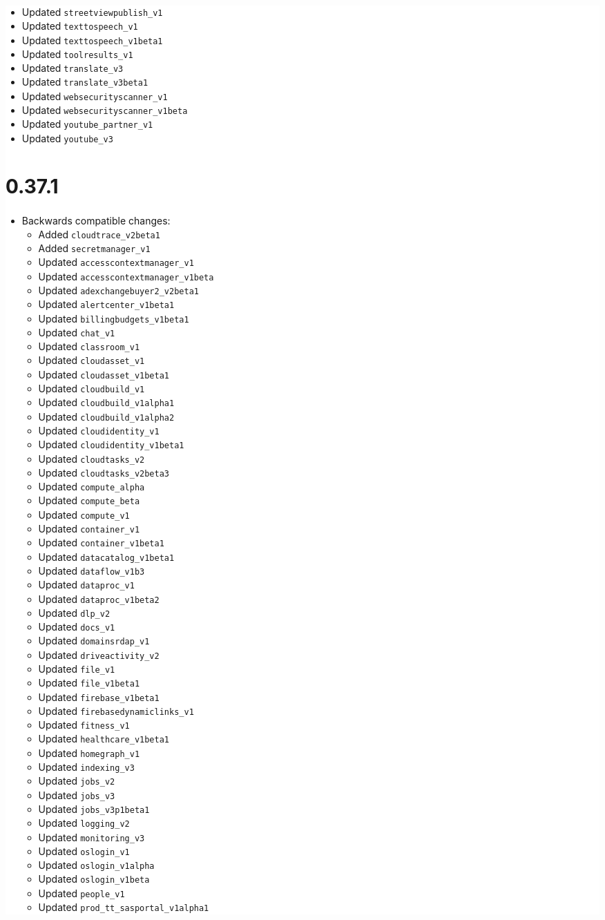   * Updated `streetviewpublish_v1`
  * Updated `texttospeech_v1`
  * Updated `texttospeech_v1beta1`
  * Updated `toolresults_v1`
  * Updated `translate_v3`
  * Updated `translate_v3beta1`
  * Updated `websecurityscanner_v1`
  * Updated `websecurityscanner_v1beta`
  * Updated `youtube_partner_v1`
  * Updated `youtube_v3`

# 0.37.1
* Backwards compatible changes:
  * Added `cloudtrace_v2beta1`
  * Added `secretmanager_v1`
  * Updated `accesscontextmanager_v1`
  * Updated `accesscontextmanager_v1beta`
  * Updated `adexchangebuyer2_v2beta1`
  * Updated `alertcenter_v1beta1`
  * Updated `billingbudgets_v1beta1`
  * Updated `chat_v1`
  * Updated `classroom_v1`
  * Updated `cloudasset_v1`
  * Updated `cloudasset_v1beta1`
  * Updated `cloudbuild_v1`
  * Updated `cloudbuild_v1alpha1`
  * Updated `cloudbuild_v1alpha2`
  * Updated `cloudidentity_v1`
  * Updated `cloudidentity_v1beta1`
  * Updated `cloudtasks_v2`
  * Updated `cloudtasks_v2beta3`
  * Updated `compute_alpha`
  * Updated `compute_beta`
  * Updated `compute_v1`
  * Updated `container_v1`
  * Updated `container_v1beta1`
  * Updated `datacatalog_v1beta1`
  * Updated `dataflow_v1b3`
  * Updated `dataproc_v1`
  * Updated `dataproc_v1beta2`
  * Updated `dlp_v2`
  * Updated `docs_v1`
  * Updated `domainsrdap_v1`
  * Updated `driveactivity_v2`
  * Updated `file_v1`
  * Updated `file_v1beta1`
  * Updated `firebase_v1beta1`
  * Updated `firebasedynamiclinks_v1`
  * Updated `fitness_v1`
  * Updated `healthcare_v1beta1`
  * Updated `homegraph_v1`
  * Updated `indexing_v3`
  * Updated `jobs_v2`
  * Updated `jobs_v3`
  * Updated `jobs_v3p1beta1`
  * Updated `logging_v2`
  * Updated `monitoring_v3`
  * Updated `oslogin_v1`
  * Updated `oslogin_v1alpha`
  * Updated `oslogin_v1beta`
  * Updated `people_v1`
  * Updated `prod_tt_sasportal_v1alpha1`